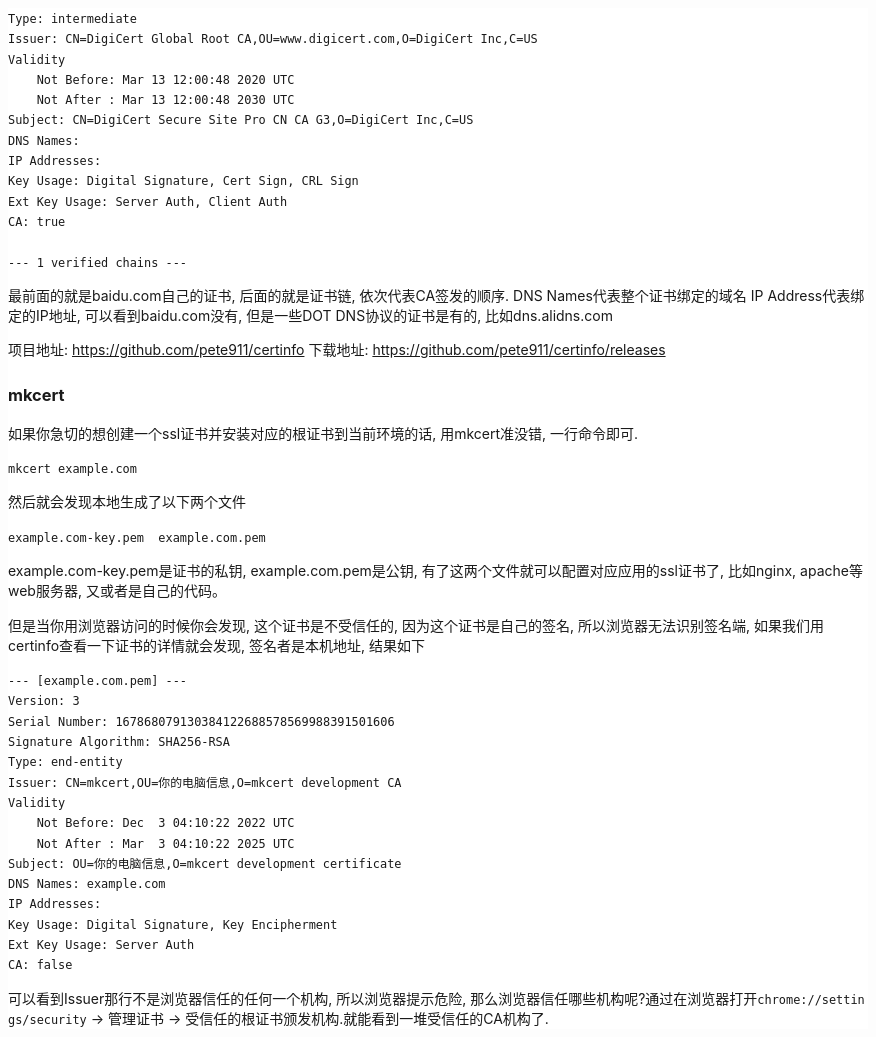 ```txt
Type: intermediate
Issuer: CN=DigiCert Global Root CA,OU=www.digicert.com,O=DigiCert Inc,C=US
Validity
    Not Before: Mar 13 12:00:48 2020 UTC
    Not After : Mar 13 12:00:48 2030 UTC
Subject: CN=DigiCert Secure Site Pro CN CA G3,O=DigiCert Inc,C=US
DNS Names:
IP Addresses:
Key Usage: Digital Signature, Cert Sign, CRL Sign
Ext Key Usage: Server Auth, Client Auth
CA: true

--- 1 verified chains ---
```
最前面的就是baidu.com自己的证书, 后面的就是证书链, 依次代表CA签发的顺序.
DNS Names代表整个证书绑定的域名
IP Address代表绑定的IP地址, 可以看到baidu.com没有, 但是一些DOT DNS协议的证书是有的, 比如dns.alidns.com


项目地址: https://github.com/pete911/certinfo
下载地址: https://github.com/pete911/certinfo/releases

### mkcert
如果你急切的想创建一个ssl证书并安装对应的根证书到当前环境的话, 用mkcert准没错, 一行命令即可.
```shell
mkcert example.com
```
然后就会发现本地生成了以下两个文件
```shell
example.com-key.pem  example.com.pem
```
example.com-key.pem是证书的私钥, example.com.pem是公钥, 有了这两个文件就可以配置对应应用的ssl证书了, 比如nginx, apache等web服务器, 又或者是自己的代码。

但是当你用浏览器访问的时候你会发现, 这个证书是不受信任的, 因为这个证书是自己的签名, 所以浏览器无法识别签名端, 如果我们用certinfo查看一下证书的详情就会发现, 签名者是本机地址, 结果如下
```txt
--- [example.com.pem] ---
Version: 3
Serial Number: 167868079130384122688578569988391501606
Signature Algorithm: SHA256-RSA
Type: end-entity
Issuer: CN=mkcert,OU=你的电脑信息,O=mkcert development CA
Validity
    Not Before: Dec  3 04:10:22 2022 UTC
    Not After : Mar  3 04:10:22 2025 UTC
Subject: OU=你的电脑信息,O=mkcert development certificate
DNS Names: example.com
IP Addresses:
Key Usage: Digital Signature, Key Encipherment
Ext Key Usage: Server Auth
CA: false
```
可以看到Issuer那行不是浏览器信任的任何一个机构, 所以浏览器提示危险, 那么浏览器信任哪些机构呢?通过在浏览器打开`chrome://settings/security` -> 管理证书 -> 受信任的根证书颁发机构.就能看到一堆受信任的CA机构了.

